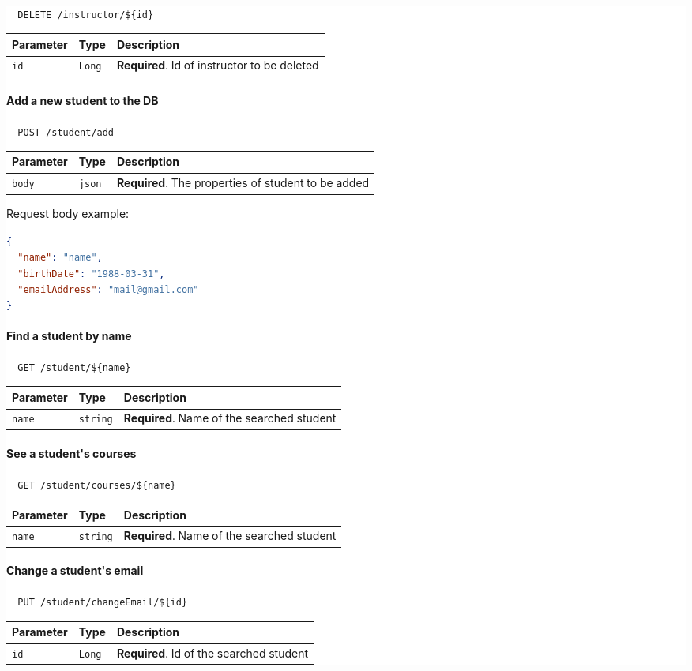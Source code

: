 ```http
  DELETE /instructor/${id}
```

| Parameter | Type   | Description                                  |
| :-------- |:-------|:---------------------------------------------|
| `id`      | `Long` | **Required**. Id of instructor to be deleted |


#### Add a new student to the DB

```http
  POST /student/add
```


| Parameter | Type     | Description                                         |
| :-------- | :------- |:----------------------------------------------------|
| `body`    | `json`   | **Required**. The properties of student to be added |

Request body example:

```json
{
  "name": "name",
  "birthDate": "1988-03-31",
  "emailAddress": "mail@gmail.com"
}
``` 

#### Find a student by name

```http
  GET /student/${name}
```

| Parameter | Type     | Description                                |
|:----------| :------- |:-------------------------------------------|
| `name`       | `string` | **Required**. Name of the searched student |

#### See a student's courses

```http
  GET /student/courses/${name}
```

| Parameter | Type     | Description                                |
|:----------| :------- |:-------------------------------------------|
| `name`       | `string` | **Required**. Name of the searched student |

#### Change a student's email

```http
  PUT /student/changeEmail/${id}
```

| Parameter | Type   | Description                              |
|:----------|:-------|:-----------------------------------------|
| `id`      | `Long` | **Required**. Id of the searched student |

